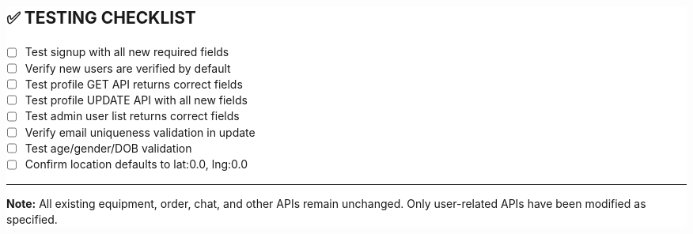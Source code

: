 
## ✅ **TESTING CHECKLIST**

- [ ] Test signup with all new required fields
- [ ] Verify new users are verified by default
- [ ] Test profile GET API returns correct fields
- [ ] Test profile UPDATE API with all new fields
- [ ] Test admin user list returns correct fields
- [ ] Verify email uniqueness validation in update
- [ ] Test age/gender/DOB validation
- [ ] Confirm location defaults to lat:0.0, lng:0.0

---

**Note:** All existing equipment, order, chat, and other APIs remain unchanged. Only user-related APIs have been modified as specified.
